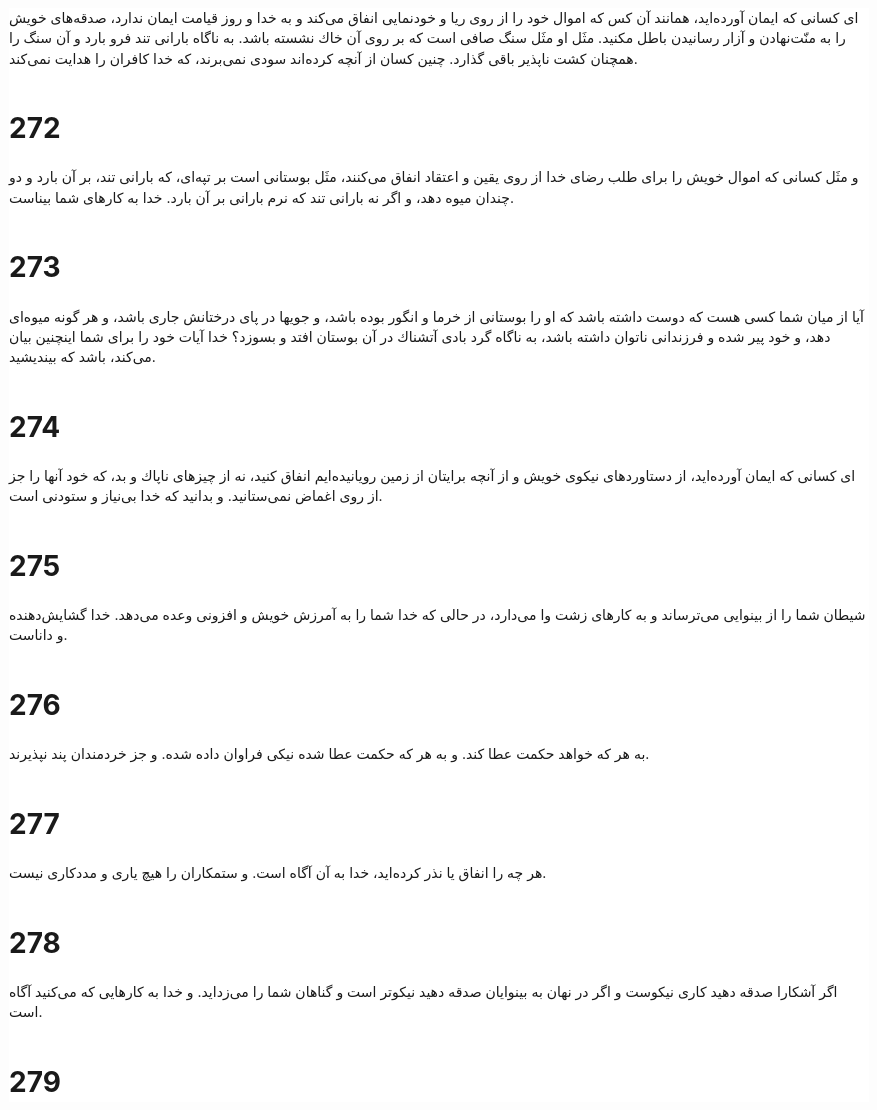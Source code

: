 اى كسانى كه ايمان آورده‌ايد، همانند آن كس كه اموال خود را از روى ريا و خودنمايى انفاق مى‌كند و به خدا و روز قيامت ايمان ندارد، صدقه‌هاى خويش را به منّت‌نهادن و آزار رسانيدن باطل مكنيد. مثَل او مثَل سنگ صافى است كه بر روى آن خاك نشسته باشد. به ناگاه بارانى تند فرو بارد و آن سنگ را همچنان كشت ناپذير باقى گذارد. چنين كسان از آنچه كرده‌اند سودى نمى‌برند، كه خدا كافران را هدايت نمى‌كند.

# 272

و مثَل كسانى كه اموال خويش را براى طلب رضاى خدا از روى يقين و اعتقاد انفاق مى‌كنند، مثَل بوستانى است بر تپه‌اى، كه بارانى تند، بر آن بارد و دو چندان ميوه دهد، و اگر نه بارانى تند كه نرم بارانى بر آن بارد. خدا به كارهاى شما بيناست.

# 273

آيا از ميان شما كسى هست كه دوست داشته باشد كه او را بوستانى از خرما و انگور بوده باشد، و جويها در پاى درختانش جارى باشد، و هر گونه ميوه‌اى دهد، و خود پير شده و فرزندانى ناتوان داشته باشد، به ناگاه گرد بادى آتشناك در آن بوستان افتد و بسوزد؟ خدا آيات خود را براى شما اينچنين بيان مى‌كند، باشد كه بينديشيد.

# 274

اى كسانى كه ايمان آورده‌ايد، از دستاوردهاى نيكوى خويش و از آنچه برايتان از زمين رويانيده‌ايم انفاق كنيد، نه از چيزهاى ناپاك و بد، كه خود آنها را جز از روى اغماض نمى‌ستانيد. و بدانيد كه خدا بى‌نياز و ستودنى است.

# 275

شيطان شما را از بينوايى مى‌ترساند و به كارهاى زشت وا مى‌دارد، در حالى كه خدا شما را به آمرزش خويش و افزونى وعده مى‌دهد. خدا گشايش‌دهنده و داناست.

# 276

به هر كه خواهد حكمت عطا كند. و به هر كه حكمت عطا شده نيكى فراوان داده شده. و جز خردمندان پند نپذيرند.

# 277

هر چه را انفاق يا نذر كرده‌ايد، خدا به آن آگاه است. و ستمكاران را هيچ يارى و مددكارى نيست.

# 278

اگر آشكارا صدقه دهيد كارى نيكوست و اگر در نهان به بينوايان صدقه دهيد نيكوتر است و گناهان شما را مى‌زدايد. و خدا به كارهايى كه مى‌كنيد آگاه است.

# 279
